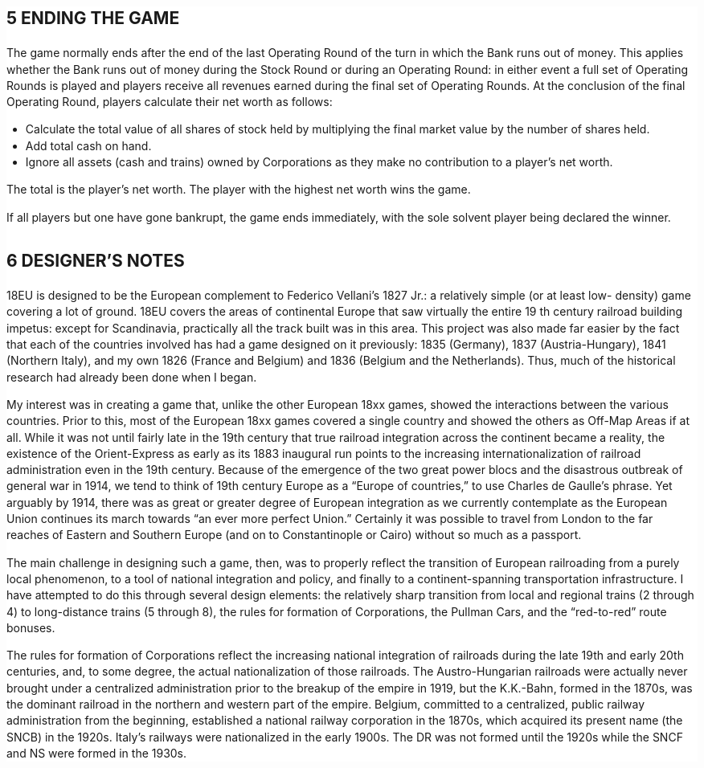 ## 5 ENDING THE GAME

The game normally ends after the end of the last Operating Round of the turn in which the Bank runs out of money. This applies whether the Bank runs out of money during the Stock Round or during an Operating Round: in either event a full set of Operating Rounds is played and players receive all revenues earned during the final set of Operating Rounds. At the conclusion of the final Operating Round, players calculate their net worth as follows:

- Calculate the total value of all shares of stock held by multiplying the final market value by the number of shares held.
- Add total cash on hand.
- Ignore all assets (cash and trains) owned by Corporations as they make no contribution to a player’s net worth.

The total is the player’s net worth. The player with the highest net worth wins the game.

If all players but one have gone bankrupt, the game ends immediately, with the sole solvent player being declared the winner.

## 6 DESIGNER’S NOTES

18EU is designed to be the European complement to Federico Vellani’s 1827 Jr.: a relatively simple (or at least low- density) game covering a lot of ground. 18EU covers the areas of continental Europe that saw virtually the entire 19 th century railroad building impetus: except for Scandinavia, practically all the track built was in this area. This project was also made far easier by the fact that each of the countries involved has had a game designed on it previously: 1835 (Germany), 1837 (Austria-Hungary), 1841 (Northern Italy), and my own 1826 (France and Belgium) and 1836 (Belgium and the Netherlands). Thus, much of the historical research had already been done when I began.

My interest was in creating a game that, unlike the other European 18xx games, showed the interactions between the various countries. Prior to this, most of the European 18xx games covered a single country and showed the others as Off-Map Areas if at all. While it was not until fairly late in the 19th century that true railroad integration across the continent became a reality, the existence of the Orient-Express as early as its 1883 inaugural run points to the increasing internationalization of railroad administration even in the 19th century. Because of the emergence of the two great power blocs and the disastrous outbreak of general war in 1914, we tend to think of 19th century Europe as a “Europe of countries,” to use Charles de Gaulle’s phrase. Yet arguably by 1914, there was as great or greater degree of European integration as we currently contemplate as the European Union continues its march towards “an ever more perfect Union.” Certainly it was possible to travel from London to the far reaches of Eastern and Southern Europe (and on to Constantinople or Cairo) without so much as a passport.

The main challenge in designing such a game, then, was to properly reflect the transition of European railroading from a purely local phenomenon, to a tool of national integration and policy, and finally to a continent-spanning transportation infrastructure. I have attempted to do this through several design elements: the relatively sharp transition from local and regional trains (2 through 4) to long-distance trains (5 through 8), the rules for formation of Corporations, the Pullman Cars, and the “red-to-red” route bonuses.

The rules for formation of Corporations reflect the increasing national integration of railroads during the late 19th and early 20th centuries, and, to some degree, the actual nationalization of those railroads. The Austro-Hungarian railroads were actually never brought under a centralized administration prior to the breakup of the empire in 1919, but the K.K.-Bahn, formed in the 1870s, was the dominant railroad in the northern and western part of the empire. Belgium, committed to a centralized, public railway administration from the beginning, established a national railway corporation in the 1870s, which acquired its present name (the SNCB) in the 1920s. Italy’s railways were nationalized in the early 1900s. The DR was not formed until the 1920s while the SNCF and NS were formed in the 1930s.
